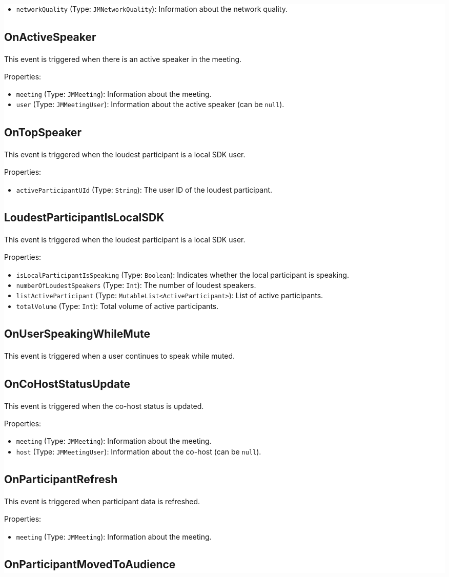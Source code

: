   - `networkQuality` (Type: `JMNetworkQuality`): Information about the network quality.

  ## OnActiveSpeaker

  This event is triggered when there is an active speaker in the meeting.

  Properties:

  - `meeting` (Type: `JMMeeting`): Information about the meeting.
  - `user` (Type: `JMMeetingUser`): Information about the active speaker (can be `null`).

  ## OnTopSpeaker

  This event is triggered when the loudest participant is a local SDK user.

  Properties:

  - `activeParticipantUId` (Type: `String`): The user ID of the loudest participant.

  ## LoudestParticipantIsLocalSDK

  This event is triggered when the loudest participant is a local SDK user.

  Properties:

  - `isLocalParticipantIsSpeaking` (Type: `Boolean`): Indicates whether the local participant is
    speaking.
  - `numberOfLoudestSpeakers` (Type: `Int`): The number of loudest speakers.
  - `listActiveParticipant` (Type: `MutableList<ActiveParticipant>`): List of active participants.
  - `totalVolume` (Type: `Int`): Total volume of active participants.

  ## OnUserSpeakingWhileMute

  This event is triggered when a user continues to speak while muted.

  ## OnCoHostStatusUpdate

  This event is triggered when the co-host status is updated.

  Properties:

  - `meeting` (Type: `JMMeeting`): Information about the meeting.
  - `host` (Type: `JMMeetingUser`): Information about the co-host (can be `null`).

  ## OnParticipantRefresh

  This event is triggered when participant data is refreshed.

  Properties:

  - `meeting` (Type: `JMMeeting`): Information about the meeting.

  ## OnParticipantMovedToAudience
